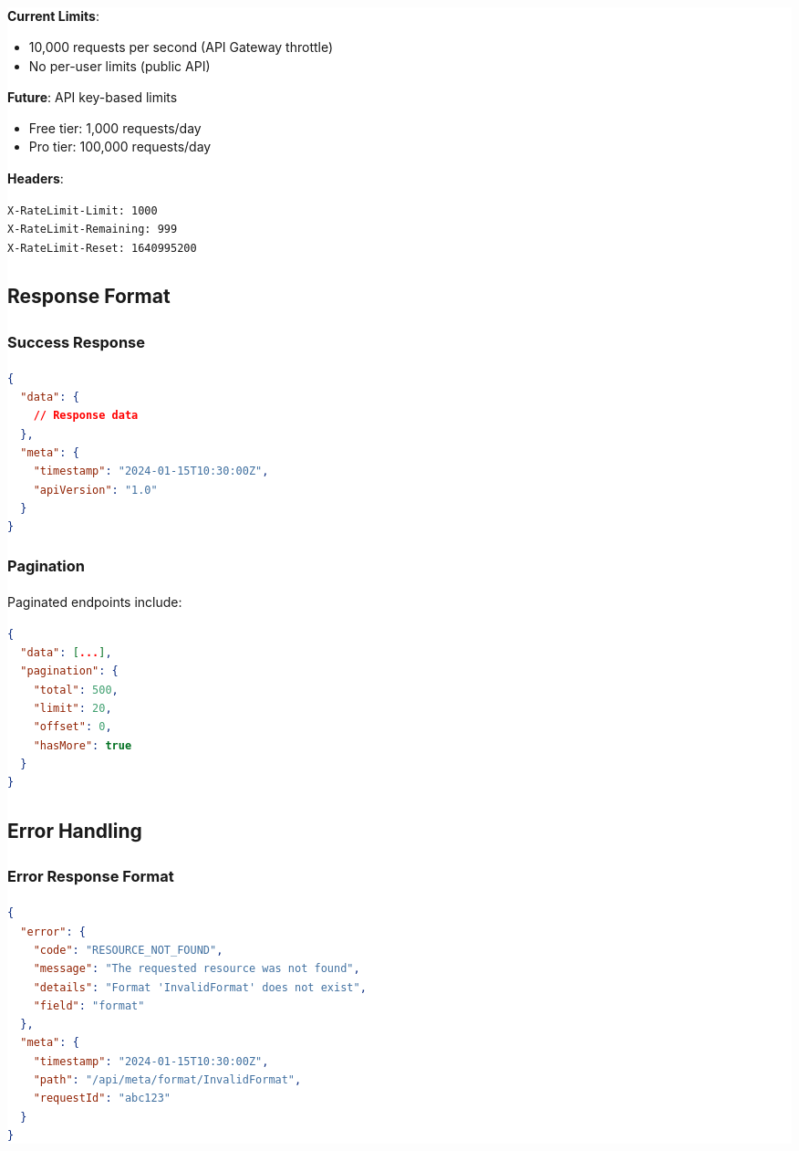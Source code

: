 **Current Limits**:
- 10,000 requests per second (API Gateway throttle)
- No per-user limits (public API)

**Future**: API key-based limits
- Free tier: 1,000 requests/day
- Pro tier: 100,000 requests/day

**Headers**:
```http
X-RateLimit-Limit: 1000
X-RateLimit-Remaining: 999
X-RateLimit-Reset: 1640995200
```

## Response Format

### Success Response

```json
{
  "data": {
    // Response data
  },
  "meta": {
    "timestamp": "2024-01-15T10:30:00Z",
    "apiVersion": "1.0"
  }
}
```

### Pagination

Paginated endpoints include:

```json
{
  "data": [...],
  "pagination": {
    "total": 500,
    "limit": 20,
    "offset": 0,
    "hasMore": true
  }
}
```

## Error Handling

### Error Response Format

```json
{
  "error": {
    "code": "RESOURCE_NOT_FOUND",
    "message": "The requested resource was not found",
    "details": "Format 'InvalidFormat' does not exist",
    "field": "format"
  },
  "meta": {
    "timestamp": "2024-01-15T10:30:00Z",
    "path": "/api/meta/format/InvalidFormat",
    "requestId": "abc123"
  }
}
```
